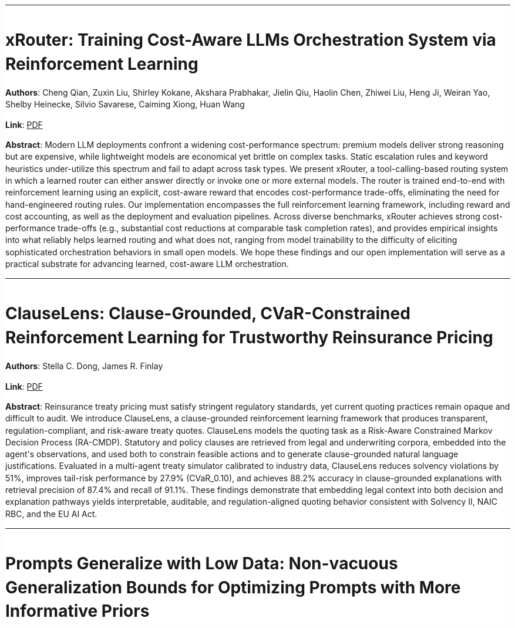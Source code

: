 
---
# xRouter: Training Cost-Aware LLMs Orchestration System via Reinforcement Learning 

**Authors**: Cheng Qian, Zuxin Liu, Shirley Kokane, Akshara Prabhakar, Jielin Qiu, Haolin Chen, Zhiwei Liu, Heng Ji, Weiran Yao, Shelby Heinecke, Silvio Savarese, Caiming Xiong, Huan Wang  

**Link**: [PDF](https://arxiv.org/pdf/2510.08439)  

**Abstract**: Modern LLM deployments confront a widening cost-performance spectrum: premium models deliver strong reasoning but are expensive, while lightweight models are economical yet brittle on complex tasks. Static escalation rules and keyword heuristics under-utilize this spectrum and fail to adapt across task types. We present xRouter, a tool-calling-based routing system in which a learned router can either answer directly or invoke one or more external models. The router is trained end-to-end with reinforcement learning using an explicit, cost-aware reward that encodes cost-performance trade-offs, eliminating the need for hand-engineered routing rules. Our implementation encompasses the full reinforcement learning framework, including reward and cost accounting, as well as the deployment and evaluation pipelines. Across diverse benchmarks, xRouter achieves strong cost-performance trade-offs (e.g., substantial cost reductions at comparable task completion rates), and provides empirical insights into what reliably helps learned routing and what does not, ranging from model trainability to the difficulty of eliciting sophisticated orchestration behaviors in small open models. We hope these findings and our open implementation will serve as a practical substrate for advancing learned, cost-aware LLM orchestration. 

---
# ClauseLens: Clause-Grounded, CVaR-Constrained Reinforcement Learning for Trustworthy Reinsurance Pricing 

**Authors**: Stella C. Dong, James R. Finlay  

**Link**: [PDF](https://arxiv.org/pdf/2510.08429)  

**Abstract**: Reinsurance treaty pricing must satisfy stringent regulatory standards, yet current quoting practices remain opaque and difficult to audit. We introduce ClauseLens, a clause-grounded reinforcement learning framework that produces transparent, regulation-compliant, and risk-aware treaty quotes.
ClauseLens models the quoting task as a Risk-Aware Constrained Markov Decision Process (RA-CMDP). Statutory and policy clauses are retrieved from legal and underwriting corpora, embedded into the agent's observations, and used both to constrain feasible actions and to generate clause-grounded natural language justifications.
Evaluated in a multi-agent treaty simulator calibrated to industry data, ClauseLens reduces solvency violations by 51%, improves tail-risk performance by 27.9% (CVaR_0.10), and achieves 88.2% accuracy in clause-grounded explanations with retrieval precision of 87.4% and recall of 91.1%.
These findings demonstrate that embedding legal context into both decision and explanation pathways yields interpretable, auditable, and regulation-aligned quoting behavior consistent with Solvency II, NAIC RBC, and the EU AI Act. 

---
# Prompts Generalize with Low Data: Non-vacuous Generalization Bounds for Optimizing Prompts with More Informative Priors 
